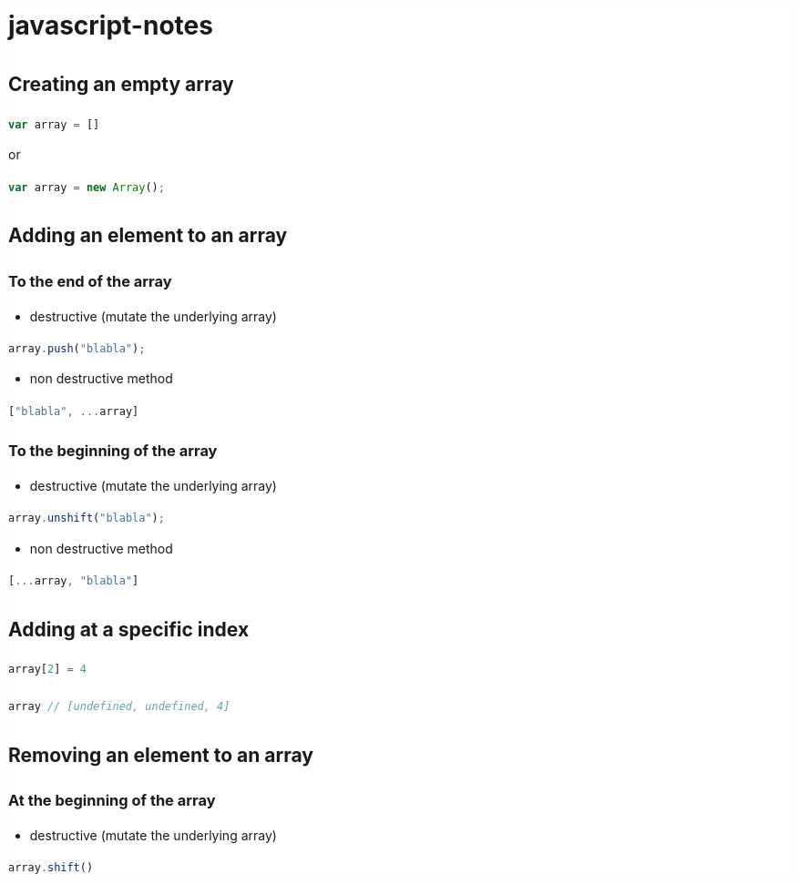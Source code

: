 # javascript-notes

## Creating an empty array

```javascript
var array = []
```
or
```javascript
var array = new Array();
```

## Adding an element to an array
### To the end of the array
- destructive (mutate the underlying array)

```javascript
array.push("blabla");
```
- non destructive method

```javascript
["blabla", ...array]
```

### To the beginning of the array

- destructive (mutate the underlying array)

```javascript
array.unshift("blabla");
```

- non destructive method

```javascript
[...array, "blabla"]
```

## Adding at a specific index
```javascript
array[2] = 4

array // [undefined, undefined, 4]
```

## Removing an element to an array
### At the beginning of the array

- destructive (mutate the underlying array)

```javascript
array.shift()
```
